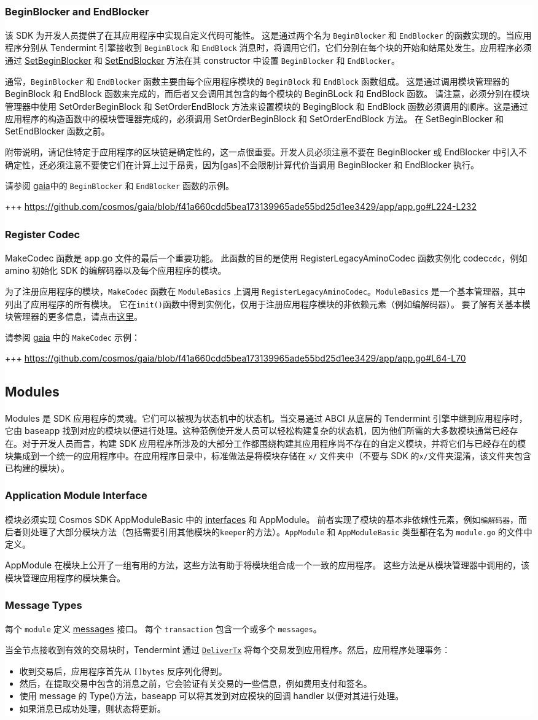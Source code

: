 ### BeginBlocker and EndBlocker

该 SDK 为开发人员提供了在其应用程序中实现自定义代码可能性。 这是通过两个名为 `BeginBlocker` 和 `EndBlocker` 的函数实现的。当应用程序分别从 Tendermint 引擎接收到 `BeginBlock` 和 `EndBlock` 消息时，将调用它们，它们分别在每个块的开始和结尾处发生。应用程序必须通过 [SetBeginBlocker](https://godoc.org/github.com/cosmos/osmosis-sdk/baseapp) 和 [SetEndBlocker](https://godoc.org/github.com/cosmos/osmosis-sdk/baseapp#BaseApp.SetEndBlocker) 方法在其 constructor 中设置 `BeginBlocker` 和 `EndBlocker`。

通常，`BeginBlocker` 和 `EndBlocker` 函数主要由每个应用程序模块的 `BeginBlock` 和 `EndBlock` 函数组成。 这是通过调用模块管理器的 BeginBlock 和 EndBlock 函数来完成的，而后者又会调用其包含的每个模块的 BeginBLock 和 EndBlock 函数。 请注意，必须分别在模块管理器中使用 SetOrderBeginBlock 和 SetOrderEndBlock 方法来设置模块的 BegingBlock 和 EndBlock 函数必须调用的顺序。这是通过应用程序的构造函数中的模块管理器完成的，必须调用 SetOrderBeginBlock 和 SetOrderEndBlock 方法。 在 SetBeginBlocker 和 SetEndBlocker 函数之前。

附带说明，请记住特定于应用程序的区块链是确定性的，这一点很重要。开发人员必须注意不要在 BeginBlocker 或 EndBlocker 中引入不确定性，还必须注意不要使它们在计算上过于昂贵，因为[gas]不会限制计算代价当调用 BeginBlocker 和 EndBlocker 执行。

请参阅 [gaia](https://github.com/cosmos/gaia)中的 `BeginBlocker` 和 `EndBlocker` 函数的示例。

+++ https://github.com/cosmos/gaia/blob/f41a660cdd5bea173139965ade55bd25d1ee3429/app/app.go#L224-L232

### Register Codec

MakeCodec 函数是 app.go 文件的最后一个重要功能。 此函数的目的是使用 RegisterLegacyAminoCodec 函数实例化 codec`cdc`，例如 amino 初始化 SDK 的编解码器以及每个应用程序的模块。

为了注册应用程序的模块，`MakeCodec` 函数在 `ModuleBasics` 上调用 `RegisterLegacyAminoCodec`。`ModuleBasics` 是一个基本管理器，其中列出了应用程序的所有模块。 它在`init()`函数中得到实例化，仅用于注册应用程序模块的非依赖元素（例如编解码器）。 要了解有关基本模块管理器的更多信息，请点击[这里](https://docs.cosmos.network/master/building-modules/module-manager.html#basicmanager)。

请参阅 [gaia](https://github.com/cosmos/gaia) 中的 `MakeCodec` 示例：

+++ https://github.com/cosmos/gaia/blob/f41a660cdd5bea173139965ade55bd25d1ee3429/app/app.go#L64-L70

## Modules

Modules 是 SDK 应用程序的灵魂。它们可以被视为状态机中的状态机。当交易通过 ABCI 从底层的 Tendermint 引擎中继到应用程序时，它由 baseapp 找到对应的模块以便进行处理。这种范例使开发人员可以轻松构建复杂的状态机，因为他们所需的大多数模块通常已经存在。对于开发人员而言，构建 SDK 应用程序所涉及的大部分工作都围绕构建其应用程序尚不存在的自定义模块，并将它们与已经存在的模块集成到一个统一的应用程序中。在应用程序目录中，标准做法是将模块存储在 `x/` 文件夹中（不要与 SDK 的`x/`文件夹混淆，该文件夹包含已构建的模块）。

### Application Module Interface

模块必须实现 Cosmos SDK AppModuleBasic 中的 [interfaces](https://docs.cosmos.network/master/building-modules/module-manager.html#application-module-interfaces) 和 AppModule。 前者实现了模块的基本非依赖性元素，例如`编解码器`，而后者则处理了大部分模块方法（包括需要引用其他模块的`keeper`的方法）。`AppModule` 和 `AppModuleBasic` 类型都在名为 `module.go` 的文件中定义。

AppModule 在模块上公开了一组有用的方法，这些方法有助于将模块组合成一个一致的应用程序。 这些方法是从模块管理器中调用的，该模块管理应用程序的模块集合。

### Message Types

每个 `module` 定义 [messages](https://docs.cosmos.network/master/building-modules/messages-and-queries.html#messages) 接口。 每个 `transaction` 包含一个或多个 `messages`。

当全节点接收到有效的交易块时，Tendermint 通过 [`DeliverTx`](https://tendermint.com/docs/app-dev/abci-spec.html#delivertx) 将每个交易发到应用程序。然后，应用程序处理事务：

- 收到交易后，应用程序首先从 `[]bytes` 反序列化得到。
- 然后，在提取交易中包含的消息之前，它会验证有关交易的一些信息，例如费用支付和签名。
- 使用 message 的 Type()方法，baseapp 可以将其发到对应模块的回调 handler 以便对其进行处理。
- 如果消息已成功处理，则状态将更新。
